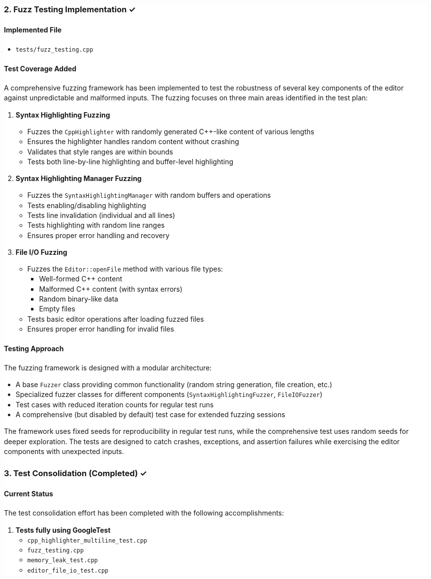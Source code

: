### 2. Fuzz Testing Implementation ✓

#### Implemented File
- `tests/fuzz_testing.cpp`

#### Test Coverage Added

A comprehensive fuzzing framework has been implemented to test the robustness of several key components of the editor against unpredictable and malformed inputs. The fuzzing focuses on three main areas identified in the test plan:

1. **Syntax Highlighting Fuzzing**
   - Fuzzes the `CppHighlighter` with randomly generated C++-like content of various lengths
   - Ensures the highlighter handles random content without crashing
   - Validates that style ranges are within bounds
   - Tests both line-by-line highlighting and buffer-level highlighting

2. **Syntax Highlighting Manager Fuzzing**
   - Fuzzes the `SyntaxHighlightingManager` with random buffers and operations
   - Tests enabling/disabling highlighting
   - Tests line invalidation (individual and all lines)
   - Tests highlighting with random line ranges
   - Ensures proper error handling and recovery

3. **File I/O Fuzzing**
   - Fuzzes the `Editor::openFile` method with various file types:
     - Well-formed C++ content
     - Malformed C++ content (with syntax errors)
     - Random binary-like data
     - Empty files
   - Tests basic editor operations after loading fuzzed files
   - Ensures proper error handling for invalid files

#### Testing Approach

The fuzzing framework is designed with a modular architecture:

- A base `Fuzzer` class providing common functionality (random string generation, file creation, etc.)
- Specialized fuzzer classes for different components (`SyntaxHighlightingFuzzer`, `FileIOFuzzer`)
- Test cases with reduced iteration counts for regular test runs
- A comprehensive (but disabled by default) test case for extended fuzzing sessions

The framework uses fixed seeds for reproducibility in regular test runs, while the comprehensive test uses random seeds for deeper exploration. The tests are designed to catch crashes, exceptions, and assertion failures while exercising the editor components with unexpected inputs.

### 3. Test Consolidation (Completed) ✓

#### Current Status

The test consolidation effort has been completed with the following accomplishments:

1. **Tests fully using GoogleTest**
   - `cpp_highlighter_multiline_test.cpp`
   - `fuzz_testing.cpp`
   - `memory_leak_test.cpp`
   - `editor_file_io_test.cpp`
